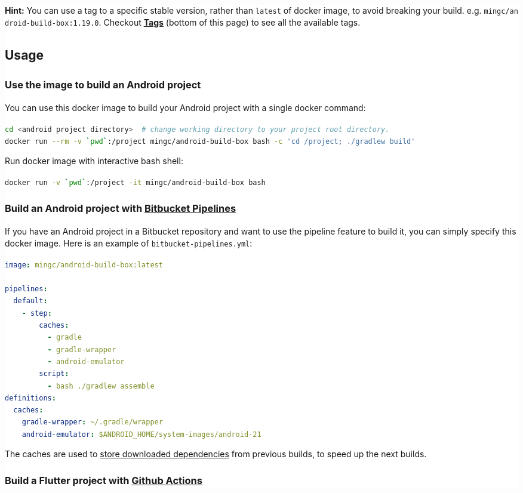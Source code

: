 **Hint:** You can use a tag to a specific stable version,
rather than `latest` of docker image, to avoid breaking your build.
e.g. `mingc/android-build-box:1.19.0`.
Checkout [**Tags**](#tags) (bottom of this page) to see all the available tags.

## Usage

### Use the image to build an Android project

You can use this docker image to build your Android project with a single docker command:

```sh
cd <android project directory>  # change working directory to your project root directory.
docker run --rm -v `pwd`:/project mingc/android-build-box bash -c 'cd /project; ./gradlew build'
```

Run docker image with interactive bash shell:

```sh
docker run -v `pwd`:/project -it mingc/android-build-box bash
```

### Build an Android project with [Bitbucket Pipelines](https://bitbucket.org/product/features/pipelines)

If you have an Android project in a Bitbucket repository and want to use the pipeline feature to build it,
you can simply specify this docker image.
Here is an example of `bitbucket-pipelines.yml`:

```yml
image: mingc/android-build-box:latest

pipelines:
  default:
    - step:
        caches:
          - gradle
          - gradle-wrapper
          - android-emulator
        script:
          - bash ./gradlew assemble
definitions:
  caches:
    gradle-wrapper: ~/.gradle/wrapper
    android-emulator: $ANDROID_HOME/system-images/android-21
```

The caches are used to [store downloaded dependencies](https://confluence.atlassian.com/bitbucket/caching-dependencies-895552876.html) from previous builds, to speed up the next builds.

### Build a Flutter project with [Github Actions](https://github.com/features/actions)
